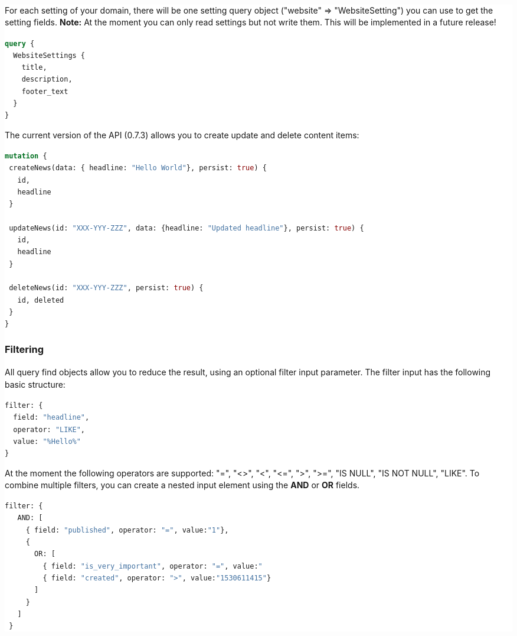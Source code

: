 For each setting of your domain, there will be one setting query object ("website" => "WebsiteSetting") you can use to get the setting fields. 
**Note:** At the moment you can only read settings but not write them. This will be implemented in a future release!

```GraphQL
query {
  WebsiteSettings {
    title,
    description,
    footer_text
  }
}
```

The current version of the API (0.7.3) allows you to create update and delete content items: 

```GraphQL
mutation {
 createNews(data: { headline: "Hello World"}, persist: true) {
   id,
   headline
 }

 updateNews(id: "XXX-YYY-ZZZ", data: {headline: "Updated headline"}, persist: true) {
   id,
   headline
 }

 deleteNews(id: "XXX-YYY-ZZZ", persist: true) {
   id, deleted
 }
}
```

### Filtering

All query find objects allow you to reduce the result, using an optional filter input parameter. The filter input has the following basic structure: 

```GraphQL
filter: {
  field: "headline",
  operator: "LIKE",
  value: "%Hello%"
}
```

At the moment the following operators are supported: "=", "<>", "<", "<=", ">", ">=", "IS NULL", "IS NOT NULL", "LIKE". To combine multiple filters, you can create a nested input element using the **AND** or **OR** fields.

```GraphQL
filter: {
   AND: [
     { field: "published", operator: "=", value:"1"},
     {
       OR: [
         { field: "is_very_important", operator: "=", value:"
         { field: "created", operator: ">", value:"1530611415"}
       ]
     }
   ]
 }
```
